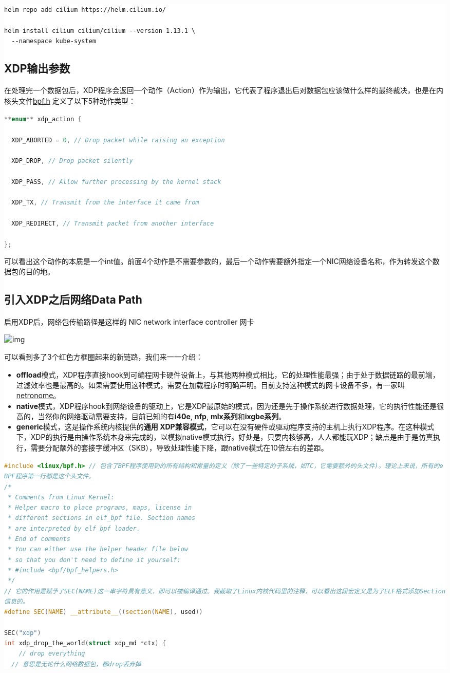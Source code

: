 ```
helm repo add cilium https://helm.cilium.io/

helm install cilium cilium/cilium --version 1.13.1 \
  --namespace kube-system
```

## XDP输出参数

在处理完一个数据包后，XDP程序会返回一个动作（Action）作为输出，它代表了程序退出后对数据包应该做什么样的最终裁决，也是在内核头文件[bpf.h](https://elixir.bootlin.com/linux/latest/source/include/uapi/linux/bpf.h#L3298) 定义了以下5种动作类型：

```c
**enum** xdp_action {

  XDP_ABORTED = 0, // Drop packet while raising an exception

  XDP_DROP, // Drop packet silently

  XDP_PASS, // Allow further processing by the kernel stack

  XDP_TX, // Transmit from the interface it came from

  XDP_REDIRECT, // Transmit packet from another interface

};
```



可以看出这个动作的本质是一个int值。前面4个动作是不需要参数的，最后一个动作需要额外指定一个NIC网络设备名称，作为转发这个数据包的目的地。

## 引入XDP之后网络Data Path

启用XDP后，网络包传输路径是这样的  NIC network interface controller 网卡

![img](https://cdn.jsdelivr.net/gh/631068264/img/202303261713019.png)

可以看到多了3个红色方框圈起来的新链路，我们来一一介绍：

- **offload**模式，XDP程序直接hook到可编程网卡硬件设备上，与其他两种模式相比，它的处理性能最强；由于处于数据链路的最前端，过滤效率也是最高的。如果需要使用这种模式，需要在加载程序时明确声明。目前支持这种模式的网卡设备不多，有一家叫[netronome](https://www.netronome.com/)。
- **native**模式，XDP程序hook到网络设备的驱动上，它是XDP最原始的模式，因为还是先于操作系统进行数据处理，它的执行性能还是很高的，当然你的网络驱动需要支持，目前已知的有**i40e**, **nfp**, **mlx系列**和**ixgbe系列**。
- **generic**模式，这是操作系统内核提供的**通用 XDP兼容模式**，它可以在没有硬件或驱动程序支持的主机上执行XDP程序。在这种模式下，XDP的执行是由操作系统本身来完成的，以模拟native模式执行。好处是，只要内核够高，人人都能玩XDP；缺点是由于是仿真执行，需要分配额外的套接字缓冲区（SKB），导致处理性能下降，跟native模式在10倍左右的差距。

```c
#include <linux/bpf.h> // 包含了BPF程序使用到的所有结构和常量的定义（除了一些特定的子系统，如TC，它需要额外的头文件)。理论上来说，所有的eBPF程序第一行都是这个头文件。
/*
 * Comments from Linux Kernel:
 * Helper macro to place programs, maps, license in
 * different sections in elf_bpf file. Section names
 * are interpreted by elf_bpf loader.
 * End of comments
 * You can either use the helper header file below
 * so that you don't need to define it yourself:
 * #include <bpf/bpf_helpers.h> 
 */
// 它的作用是赋予了SEC(NAME)这一串字符具有意义，即可以被编译通过。我截取了Linux内核代码里的注释，可以看出这段宏定义是为了ELF格式添加Section信息的。
#define SEC(NAME) __attribute__((section(NAME), used))

SEC("xdp")
int xdp_drop_the_world(struct xdp_md *ctx) {
    // drop everything
  // 意思是无论什么网络数据包，都drop丢弃掉
```